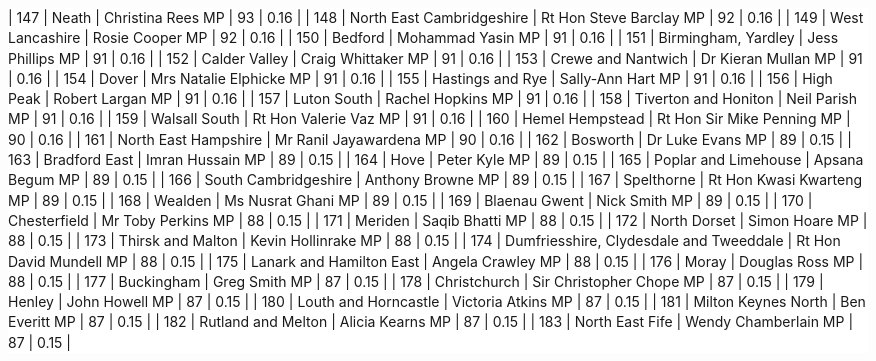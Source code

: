 | 147 | Neath | Christina Rees MP | 93 | 0.16 |
| 148 | North East Cambridgeshire | Rt Hon Steve Barclay MP | 92 | 0.16 |
| 149 | West Lancashire | Rosie Cooper MP | 92 | 0.16 |
| 150 | Bedford | Mohammad Yasin MP | 91 | 0.16 |
| 151 | Birmingham, Yardley | Jess Phillips MP | 91 | 0.16 |
| 152 | Calder Valley | Craig Whittaker MP | 91 | 0.16 |
| 153 | Crewe and Nantwich | Dr Kieran Mullan MP | 91 | 0.16 |
| 154 | Dover | Mrs Natalie Elphicke MP | 91 | 0.16 |
| 155 | Hastings and Rye | Sally-Ann Hart MP | 91 | 0.16 |
| 156 | High Peak | Robert Largan MP | 91 | 0.16 |
| 157 | Luton South | Rachel Hopkins MP | 91 | 0.16 |
| 158 | Tiverton and Honiton | Neil Parish MP | 91 | 0.16 |
| 159 | Walsall South | Rt Hon Valerie Vaz MP | 91 | 0.16 |
| 160 | Hemel Hempstead | Rt Hon Sir Mike Penning MP | 90 | 0.16 |
| 161 | North East Hampshire | Mr Ranil Jayawardena MP | 90 | 0.16 |
| 162 | Bosworth | Dr Luke Evans MP | 89 | 0.15 |
| 163 | Bradford East | Imran Hussain MP | 89 | 0.15 |
| 164 | Hove | Peter Kyle MP | 89 | 0.15 |
| 165 | Poplar and Limehouse | Apsana Begum MP | 89 | 0.15 |
| 166 | South Cambridgeshire | Anthony Browne MP | 89 | 0.15 |
| 167 | Spelthorne | Rt Hon Kwasi Kwarteng MP | 89 | 0.15 |
| 168 | Wealden | Ms Nusrat Ghani MP | 89 | 0.15 |
| 169 | Blaenau Gwent | Nick Smith MP | 89 | 0.15 |
| 170 | Chesterfield | Mr Toby Perkins MP | 88 | 0.15 |
| 171 | Meriden | Saqib Bhatti MP | 88 | 0.15 |
| 172 | North Dorset | Simon Hoare MP | 88 | 0.15 |
| 173 | Thirsk and Malton | Kevin Hollinrake MP | 88 | 0.15 |
| 174 | Dumfriesshire, Clydesdale and Tweeddale | Rt Hon David Mundell MP | 88 | 0.15 |
| 175 | Lanark and Hamilton East | Angela Crawley MP | 88 | 0.15 |
| 176 | Moray | Douglas Ross MP | 88 | 0.15 |
| 177 | Buckingham | Greg Smith MP | 87 | 0.15 |
| 178 | Christchurch | Sir Christopher Chope MP | 87 | 0.15 |
| 179 | Henley | John Howell MP | 87 | 0.15 |
| 180 | Louth and Horncastle | Victoria Atkins MP | 87 | 0.15 |
| 181 | Milton Keynes North | Ben Everitt MP | 87 | 0.15 |
| 182 | Rutland and Melton | Alicia Kearns MP | 87 | 0.15 |
| 183 | North East Fife | Wendy Chamberlain MP | 87 | 0.15 |